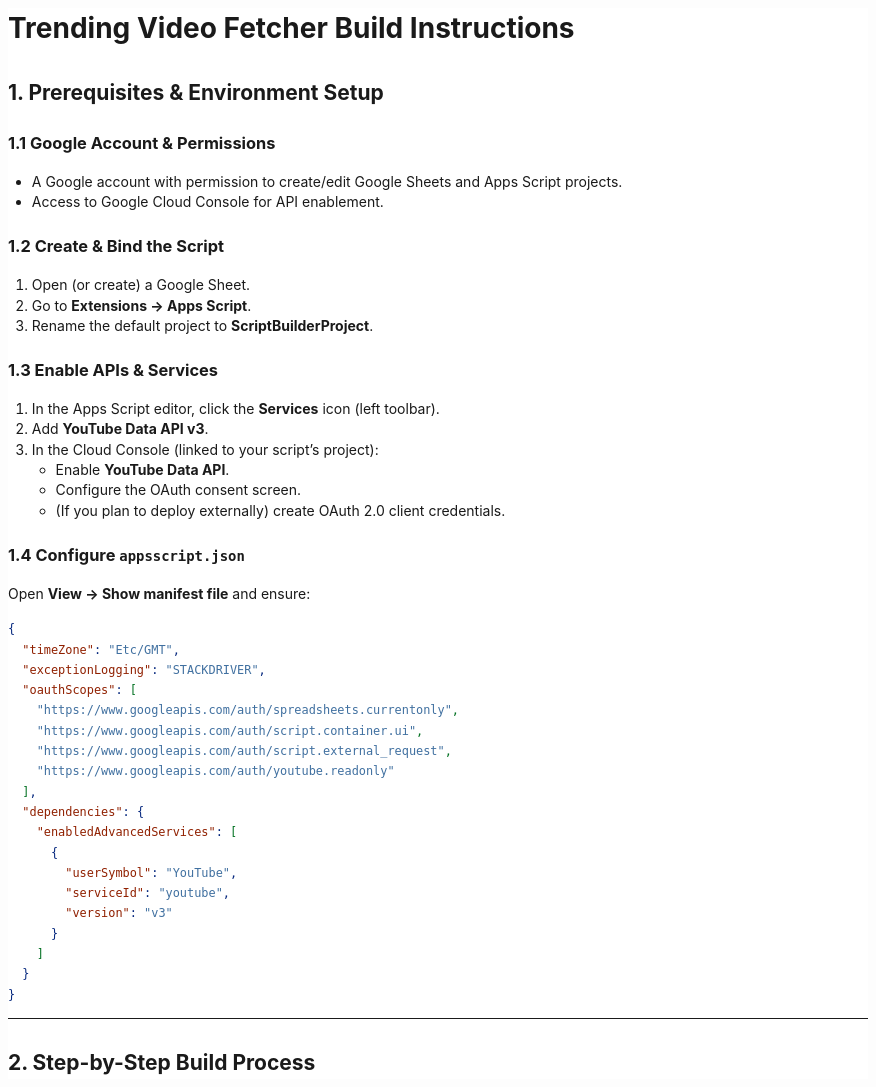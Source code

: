 # Trending Video Fetcher Build Instructions

## 1. Prerequisites & Environment Setup

### 1.1 Google Account & Permissions
- A Google account with permission to create/edit Google Sheets and Apps Script projects.
- Access to Google Cloud Console for API enablement.

### 1.2 Create & Bind the Script
1. Open (or create) a Google Sheet.
2. Go to **Extensions → Apps Script**.  
3. Rename the default project to **ScriptBuilderProject**.

### 1.3 Enable APIs & Services
1. In the Apps Script editor, click the **Services** icon (left toolbar).  
2. Add **YouTube Data API v3**.
3. In the Cloud Console (linked to your script’s project):
   - Enable **YouTube Data API**.
   - Configure the OAuth consent screen.
   - (If you plan to deploy externally) create OAuth 2.0 client credentials.

### 1.4 Configure `appsscript.json`
Open **View → Show manifest file** and ensure:
```json
{
  "timeZone": "Etc/GMT",
  "exceptionLogging": "STACKDRIVER",
  "oauthScopes": [
    "https://www.googleapis.com/auth/spreadsheets.currentonly",
    "https://www.googleapis.com/auth/script.container.ui",
    "https://www.googleapis.com/auth/script.external_request",
    "https://www.googleapis.com/auth/youtube.readonly"
  ],
  "dependencies": {
    "enabledAdvancedServices": [
      {
        "userSymbol": "YouTube",
        "serviceId": "youtube",
        "version": "v3"
      }
    ]
  }
}
```

---

## 2. Step-by-Step Build Process
